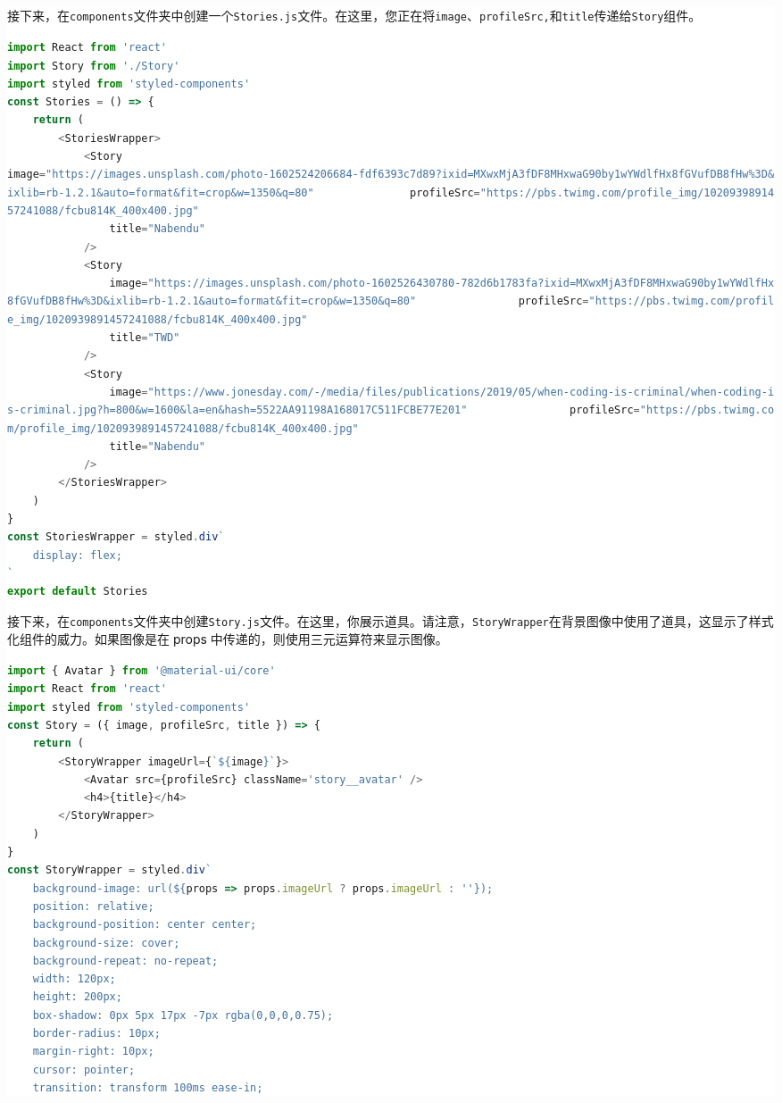 接下来，在`components`文件夹中创建一个`Stories.js`文件。在这里，您正在将`image`、`profileSrc,`和`title`传递给`Story`组件。

```js
import React from 'react'
import Story from './Story'
import styled from 'styled-components'
const Stories = () => {
    return (
        <StoriesWrapper>
            <Story
image="https://images.unsplash.com/photo-1602524206684-fdf6393c7d89?ixid=MXwxMjA3fDF8MHxwaG90by1wYWdlfHx8fGVufDB8fHw%3D&ixlib=rb-1.2.1&auto=format&fit=crop&w=1350&q=80"               profileSrc="https://pbs.twimg.com/profile_img/1020939891457241088/fcbu814K_400x400.jpg"
                title="Nabendu"
            />
            <Story
                image="https://images.unsplash.com/photo-1602526430780-782d6b1783fa?ixid=MXwxMjA3fDF8MHxwaG90by1wYWdlfHx8fGVufDB8fHw%3D&ixlib=rb-1.2.1&auto=format&fit=crop&w=1350&q=80"                profileSrc="https://pbs.twimg.com/profile_img/1020939891457241088/fcbu814K_400x400.jpg"
                title="TWD"
            />
            <Story
                image="https://www.jonesday.com/-/media/files/publications/2019/05/when-coding-is-criminal/when-coding-is-criminal.jpg?h=800&w=1600&la=en&hash=5522AA91198A168017C511FCBE77E201"                profileSrc="https://pbs.twimg.com/profile_img/1020939891457241088/fcbu814K_400x400.jpg"
                title="Nabendu"
            />
        </StoriesWrapper>
    )
}
const StoriesWrapper = styled.div`
    display: flex;
`
export default Stories

```

接下来，在`components`文件夹中创建`Story.js`文件。在这里，你展示道具。请注意，`StoryWrapper`在背景图像中使用了道具，这显示了样式化组件的威力。如果图像是在 props 中传递的，则使用三元运算符来显示图像。

```js
import { Avatar } from '@material-ui/core'
import React from 'react'
import styled from 'styled-components'
const Story = ({ image, profileSrc, title }) => {
    return (
        <StoryWrapper imageUrl={`${image}`}>
            <Avatar src={profileSrc} className='story__avatar' />
            <h4>{title}</h4>
        </StoryWrapper>
    )
}
const StoryWrapper = styled.div`
    background-image: url(${props => props.imageUrl ? props.imageUrl : ''});
    position: relative;
    background-position: center center;
    background-size: cover;
    background-repeat: no-repeat;
    width: 120px;
    height: 200px;
    box-shadow: 0px 5px 17px -7px rgba(0,0,0,0.75);
    border-radius: 10px;
    margin-right: 10px;
    cursor: pointer;
    transition: transform 100ms ease-in;
```